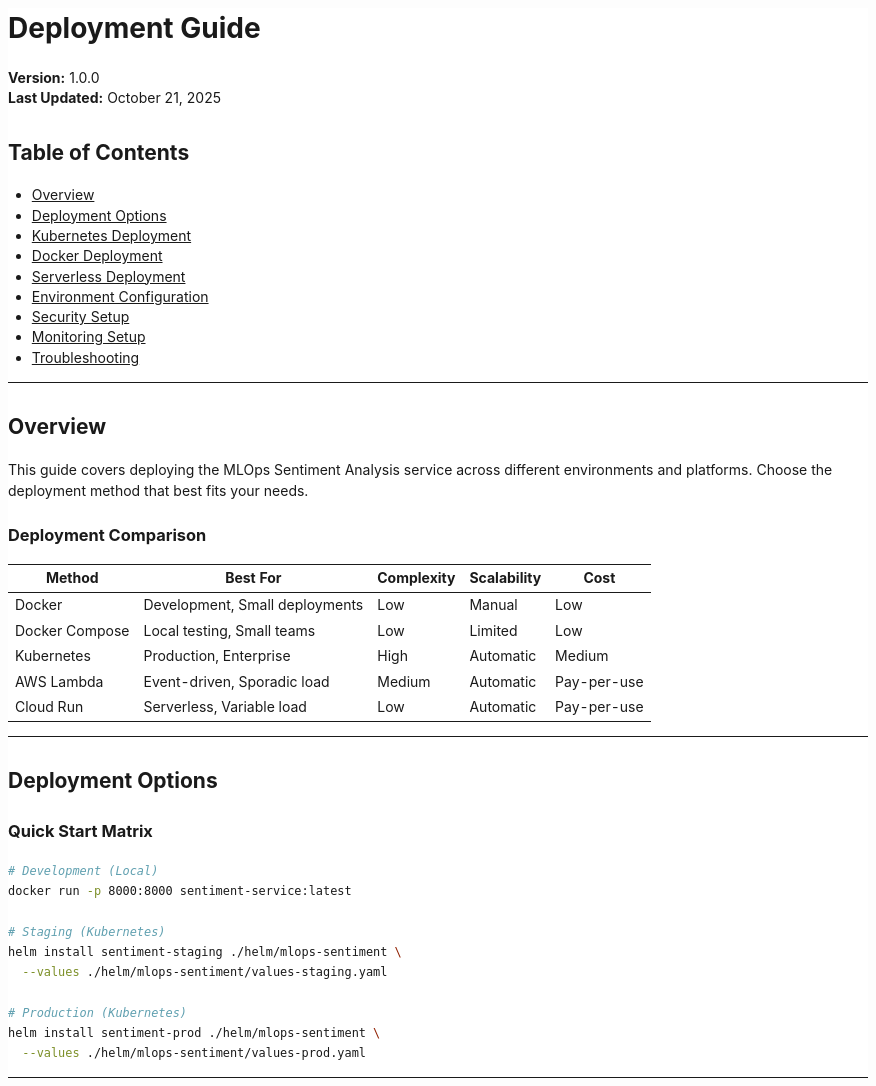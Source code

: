 # Deployment Guide

**Version:** 1.0.0  
**Last Updated:** October 21, 2025

## Table of Contents

- [Overview](#overview)
- [Deployment Options](#deployment-options)
- [Kubernetes Deployment](#kubernetes-deployment)
- [Docker Deployment](#docker-deployment)
- [Serverless Deployment](#serverless-deployment)
- [Environment Configuration](#environment-configuration)
- [Security Setup](#security-setup)
- [Monitoring Setup](#monitoring-setup)
- [Troubleshooting](#troubleshooting)

---

## Overview

This guide covers deploying the MLOps Sentiment Analysis service across different environments and platforms. Choose the deployment method that best fits your needs.

### Deployment Comparison

| Method | Best For | Complexity | Scalability | Cost |
|--------|----------|------------|-------------|------|
| Docker | Development, Small deployments | Low | Manual | Low |
| Docker Compose | Local testing, Small teams | Low | Limited | Low |
| Kubernetes | Production, Enterprise | High | Automatic | Medium |
| AWS Lambda | Event-driven, Sporadic load | Medium | Automatic | Pay-per-use |
| Cloud Run | Serverless, Variable load | Low | Automatic | Pay-per-use |

---

## Deployment Options

### Quick Start Matrix

```bash
# Development (Local)
docker run -p 8000:8000 sentiment-service:latest

# Staging (Kubernetes)
helm install sentiment-staging ./helm/mlops-sentiment \
  --values ./helm/mlops-sentiment/values-staging.yaml

# Production (Kubernetes)
helm install sentiment-prod ./helm/mlops-sentiment \
  --values ./helm/mlops-sentiment/values-prod.yaml
```

---